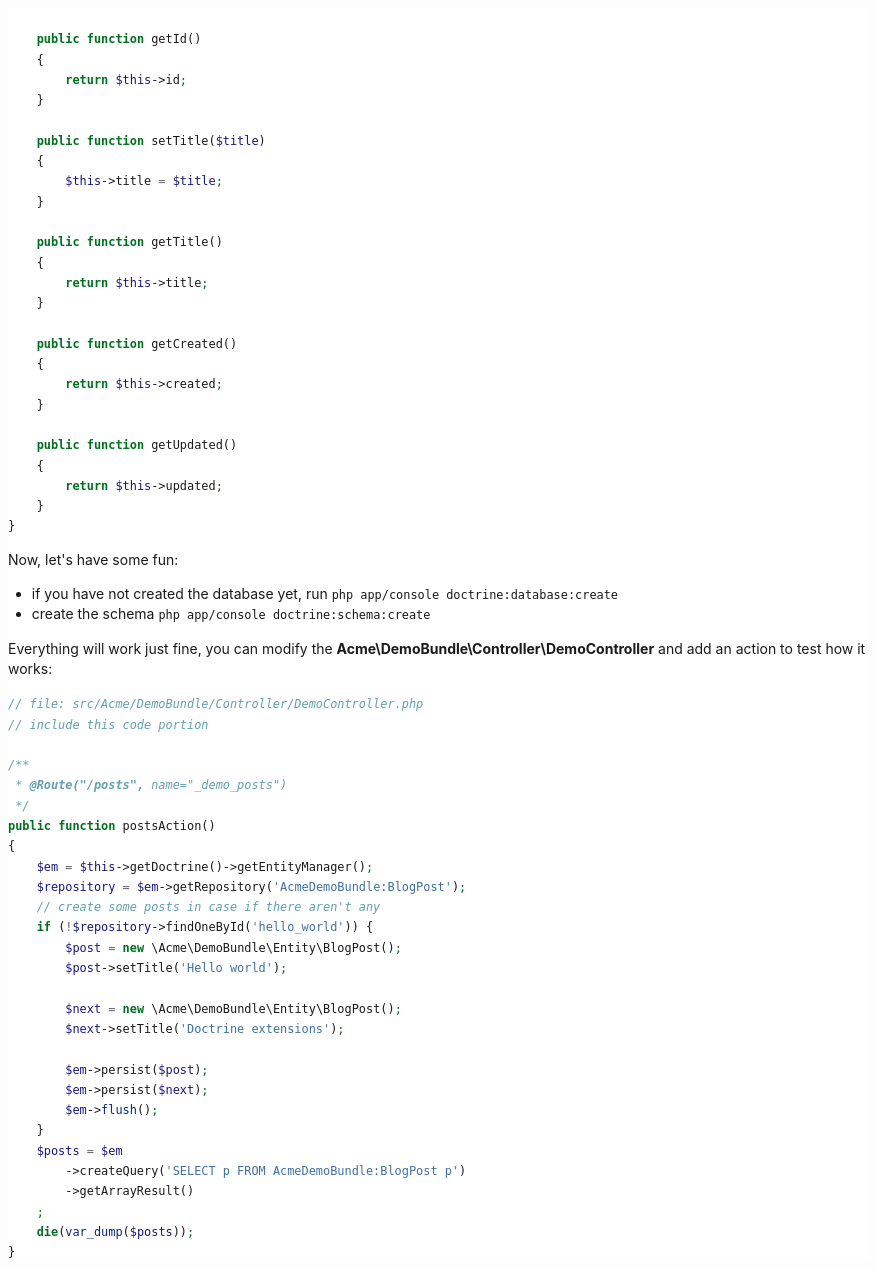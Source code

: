 ```php

    public function getId()
    {
        return $this->id;
    }

    public function setTitle($title)
    {
        $this->title = $title;
    }

    public function getTitle()
    {
        return $this->title;
    }

    public function getCreated()
    {
        return $this->created;
    }

    public function getUpdated()
    {
        return $this->updated;
    }
}
```

Now, let's have some fun:

- if you have not created the database yet, run `php app/console doctrine:database:create`
- create the schema `php app/console doctrine:schema:create`

Everything will work just fine, you can modify the **Acme\DemoBundle\Controller\DemoController**
and add an action to test how it works:

```php
// file: src/Acme/DemoBundle/Controller/DemoController.php
// include this code portion

/**
 * @Route("/posts", name="_demo_posts")
 */
public function postsAction()
{
    $em = $this->getDoctrine()->getEntityManager();
    $repository = $em->getRepository('AcmeDemoBundle:BlogPost');
    // create some posts in case if there aren't any
    if (!$repository->findOneById('hello_world')) {
        $post = new \Acme\DemoBundle\Entity\BlogPost();
        $post->setTitle('Hello world');

        $next = new \Acme\DemoBundle\Entity\BlogPost();
        $next->setTitle('Doctrine extensions');

        $em->persist($post);
        $em->persist($next);
        $em->flush();
    }
    $posts = $em
        ->createQuery('SELECT p FROM AcmeDemoBundle:BlogPost p')
        ->getArrayResult()
    ;
    die(var_dump($posts));
}
```